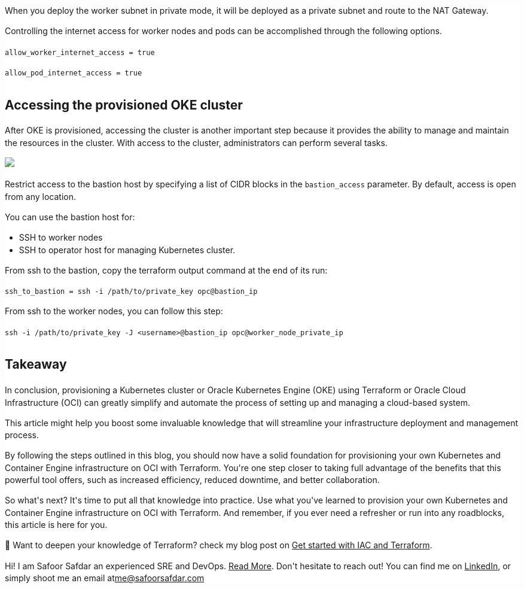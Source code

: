 When you deploy the worker subnet in private mode, it will be deployed as a private subnet and route to the NAT Gateway.

Controlling the internet access for worker nodes and pods can be accomplished through the following options.

`allow_worker_internet_access = true`

`allow_pod_internet_access = true`

## Accessing the provisioned OKE cluster

After OKE is provisioned, accessing the cluster is another important step because it provides the ability to manage and maintain the resources in the cluster. With access to the cluster, administrators can perform several tasks.

![](https://lh5.googleusercontent.com/Ug0wYWqVunn5RiGgNFDSrA1w6QLb1fa-AP_V2bSz51b5zvOy387ruwMteZkmtdIWUeJ1eltYQ2SmECMn3p4UqlD5PdeB6Qq2Ea3Ou-YWY6ITiV1b3RdM4uCsp_kWkXlvVG2kmNo5jFNdDHC2ekfx4MU)

Restrict access to the bastion host by specifying a list of CIDR blocks in the `bastion_access`
parameter. By default, access is open from any location.

You can use the bastion host for:

* SSH to worker nodes
* SSH to operator host for managing Kubernetes cluster.

From ssh to the bastion, copy the terraform output command at the end of its run:

`ssh_to_bastion = ssh -i /path/to/private_key opc@bastion_ip`

From ssh to the worker nodes, you can follow this step:

`ssh -i /path/to/private_key -J <username>@bastion_ip opc@worker_node_private_ip`

## Takeaway

In conclusion, provisioning a Kubernetes cluster or Oracle Kubernetes Engine (OKE) using Terraform or Oracle Cloud Infrastructure (OCI) can greatly simplify and automate the process of setting up and managing a cloud-based system. 

This article might help you boost some invaluable knowledge that will streamline your infrastructure deployment and management process.

By following the steps outlined in this blog, you should now have a solid foundation for provisioning your own Kubernetes and Container Engine infrastructure on OCI with Terraform. You're one step closer to taking full advantage of the benefits that this powerful tool offers, such as increased efficiency, reduced downtime, and better collaboration.

So what's next? It's time to put all that knowledge into practice. Use what you've learned to provision your own Kubernetes and Container Engine infrastructure on OCI with Terraform. And remember, if you ever need a refresher or run into any roadblocks, this article is here for you. 


🔗 Want to deepen your knowledge of Terraform? check my blog post on [Get started with IAC and Terraform](https://safoorsafdar.com/post/get-started-with-iac-and-terraform).

Hi! I am Safoor Safdar an experienced SRE and DevOps. [Read More](https://safoorsafdar.com/about). Don't hesitate to reach out! You can find me on [LinkedIn](https://linkedin.com/in/safoorsafdar), or simply shoot me an email at[me@safoorsafdar.com](mailto:me@safoorsafdar.com)